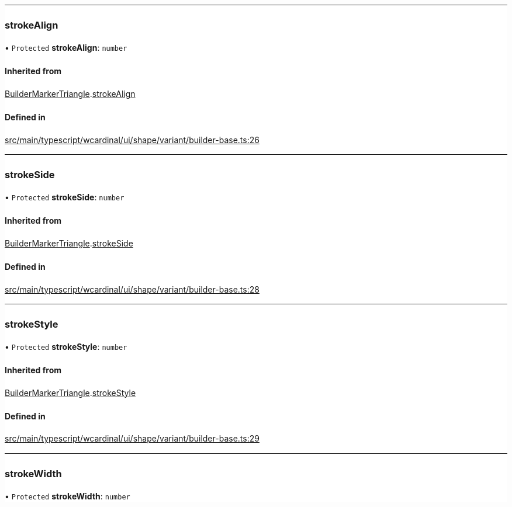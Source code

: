 ___

### strokeAlign

• `Protected` **strokeAlign**: `number`

#### Inherited from

[BuilderMarkerTriangle](BuilderMarkerTriangle.md).[strokeAlign](BuilderMarkerTriangle.md#strokealign)

#### Defined in

[src/main/typescript/wcardinal/ui/shape/variant/builder-base.ts:26](https://github.com/winter-cardinal/winter-cardinal-ui/blob/v0.160.0/src/main/typescript/wcardinal/ui/shape/variant/builder-base.ts#L26)

___

### strokeSide

• `Protected` **strokeSide**: `number`

#### Inherited from

[BuilderMarkerTriangle](BuilderMarkerTriangle.md).[strokeSide](BuilderMarkerTriangle.md#strokeside)

#### Defined in

[src/main/typescript/wcardinal/ui/shape/variant/builder-base.ts:28](https://github.com/winter-cardinal/winter-cardinal-ui/blob/v0.160.0/src/main/typescript/wcardinal/ui/shape/variant/builder-base.ts#L28)

___

### strokeStyle

• `Protected` **strokeStyle**: `number`

#### Inherited from

[BuilderMarkerTriangle](BuilderMarkerTriangle.md).[strokeStyle](BuilderMarkerTriangle.md#strokestyle)

#### Defined in

[src/main/typescript/wcardinal/ui/shape/variant/builder-base.ts:29](https://github.com/winter-cardinal/winter-cardinal-ui/blob/v0.160.0/src/main/typescript/wcardinal/ui/shape/variant/builder-base.ts#L29)

___

### strokeWidth

• `Protected` **strokeWidth**: `number`
